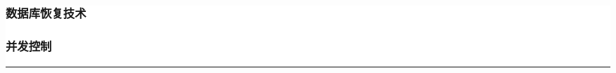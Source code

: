 ### 数据库恢复技术

### 并发控制

---




[^data-model]:格式化模型在《数据库系统原理概论》一书 20 页中有详细描述，对于理解数据模型的概念有很大帮助，本文不在赘述，而关系模型是本文关注的重点，在后面一个小节中详细介绍。

[^DBMA]:数据完整性的含义此处暂且不用理解，后文会有详细描述。

[^Relation-Language]:关系数据语言不做详细描述。

[^math]:关于插入公式，参考http://yanping.me/cn/blog/2012/03/10/octopress-with-latex/。